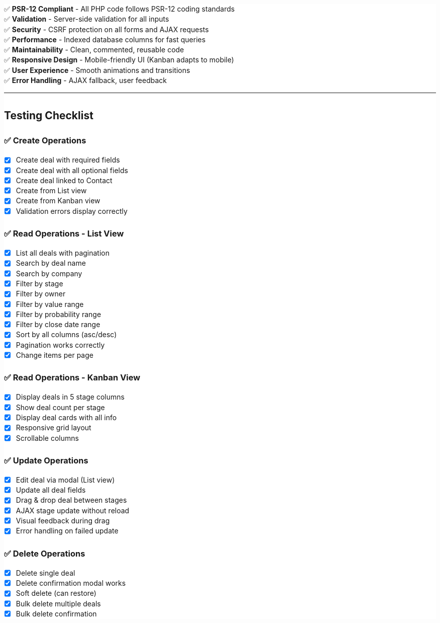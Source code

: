 ✅ **PSR-12 Compliant** - All PHP code follows PSR-12 coding standards  
✅ **Validation** - Server-side validation for all inputs  
✅ **Security** - CSRF protection on all forms and AJAX requests  
✅ **Performance** - Indexed database columns for fast queries  
✅ **Maintainability** - Clean, commented, reusable code  
✅ **Responsive Design** - Mobile-friendly UI (Kanban adapts to mobile)  
✅ **User Experience** - Smooth animations and transitions  
✅ **Error Handling** - AJAX fallback, user feedback  

---

## Testing Checklist

### ✅ Create Operations
- [x] Create deal with required fields
- [x] Create deal with all optional fields
- [x] Create deal linked to Contact
- [x] Create from List view
- [x] Create from Kanban view
- [x] Validation errors display correctly

### ✅ Read Operations - List View
- [x] List all deals with pagination
- [x] Search by deal name
- [x] Search by company
- [x] Filter by stage
- [x] Filter by owner
- [x] Filter by value range
- [x] Filter by probability range
- [x] Filter by close date range
- [x] Sort by all columns (asc/desc)
- [x] Pagination works correctly
- [x] Change items per page

### ✅ Read Operations - Kanban View
- [x] Display deals in 5 stage columns
- [x] Show deal count per stage
- [x] Display deal cards with all info
- [x] Responsive grid layout
- [x] Scrollable columns

### ✅ Update Operations
- [x] Edit deal via modal (List view)
- [x] Update all deal fields
- [x] Drag & drop deal between stages
- [x] AJAX stage update without reload
- [x] Visual feedback during drag
- [x] Error handling on failed update

### ✅ Delete Operations
- [x] Delete single deal
- [x] Delete confirmation modal works
- [x] Soft delete (can restore)
- [x] Bulk delete multiple deals
- [x] Bulk delete confirmation
